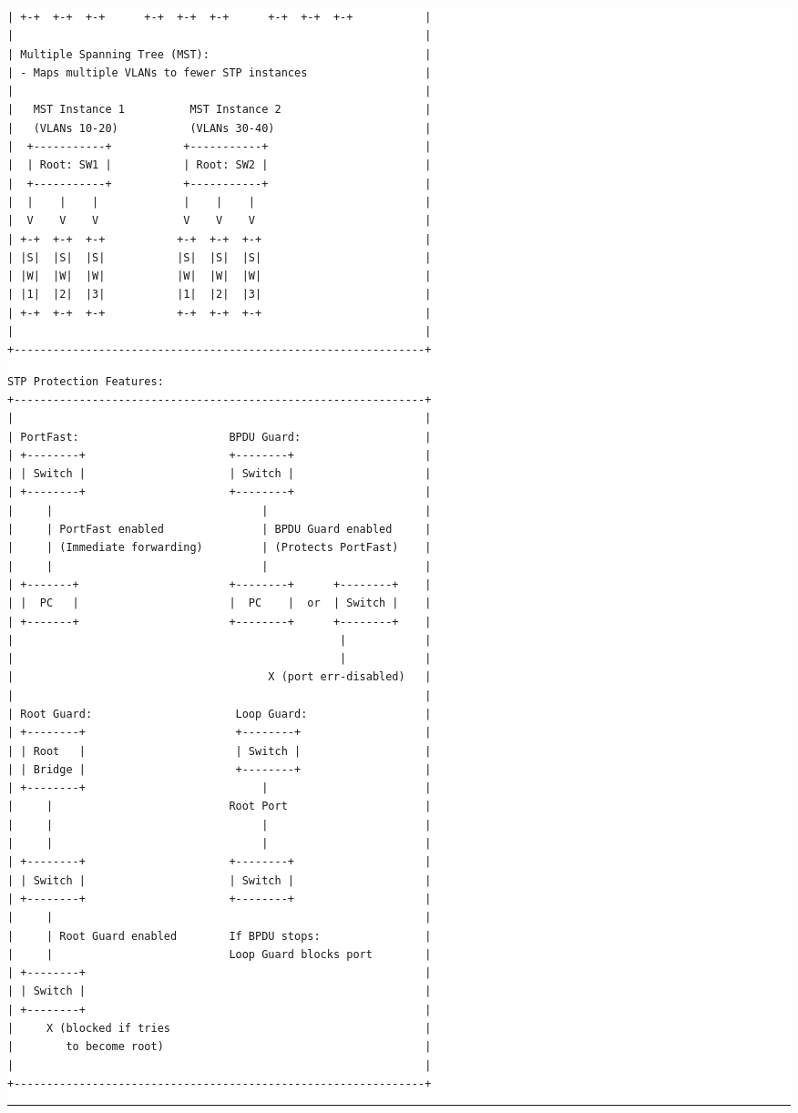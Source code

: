 ```text
| +-+  +-+  +-+      +-+  +-+  +-+      +-+  +-+  +-+           |
|                                                               |
| Multiple Spanning Tree (MST):                                 |
| - Maps multiple VLANs to fewer STP instances                  |
|                                                               |
|   MST Instance 1          MST Instance 2                      |
|   (VLANs 10-20)           (VLANs 30-40)                       |
|  +-----------+           +-----------+                        |
|  | Root: SW1 |           | Root: SW2 |                        |
|  +-----------+           +-----------+                        |
|  |    |    |             |    |    |                          |
|  V    V    V             V    V    V                          |
| +-+  +-+  +-+           +-+  +-+  +-+                         |
| |S|  |S|  |S|           |S|  |S|  |S|                         |
| |W|  |W|  |W|           |W|  |W|  |W|                         |
| |1|  |2|  |3|           |1|  |2|  |3|                         |
| +-+  +-+  +-+           +-+  +-+  +-+                         |
|                                                               |
+---------------------------------------------------------------+
```

```text
STP Protection Features:
+---------------------------------------------------------------+
|                                                               |
| PortFast:                       BPDU Guard:                   |
| +--------+                      +--------+                    |
| | Switch |                      | Switch |                    |
| +--------+                      +--------+                    |
|     |                                |                        |
|     | PortFast enabled               | BPDU Guard enabled     |
|     | (Immediate forwarding)         | (Protects PortFast)    |
|     |                                |                        |
| +-------+                       +--------+      +--------+    |
| |  PC   |                       |  PC    |  or  | Switch |    |
| +-------+                       +--------+      +--------+    |
|                                                  |            |
|                                                  |            |
|                                       X (port err-disabled)   |
|                                                               |
| Root Guard:                      Loop Guard:                  |
| +--------+                       +--------+                   |
| | Root   |                       | Switch |                   |
| | Bridge |                       +--------+                   |
| +--------+                           |                        |
|     |                           Root Port                     |
|     |                                |                        |
|     |                                |                        |
| +--------+                      +--------+                    |
| | Switch |                      | Switch |                    |
| +--------+                      +--------+                    |
|     |                                                         |
|     | Root Guard enabled        If BPDU stops:                |
|     |                           Loop Guard blocks port        |
| +--------+                                                    |
| | Switch |                                                    |
| +--------+                                                    |
|     X (blocked if tries                                       |
|        to become root)                                        |
|                                                               |
+---------------------------------------------------------------+
```

---
